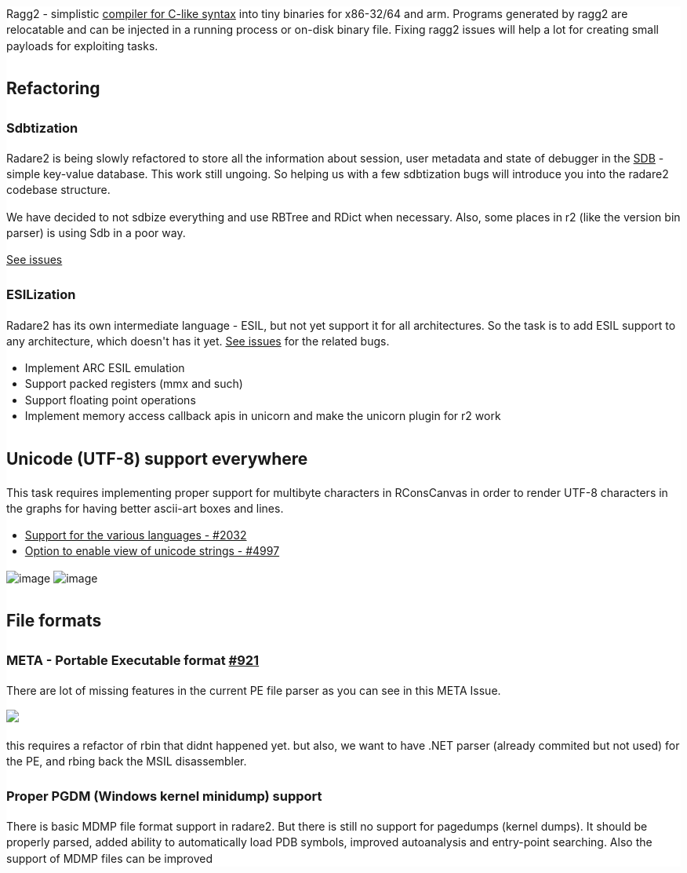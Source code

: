 Ragg2 - simplistic [compiler for C-like syntax](http://radare.today/posts/payloads-in-c/) into tiny binaries for x86-32/64 and arm. Programs generated by ragg2 are relocatable and can be injected in a running process or on-disk binary file. Fixing  ragg2 issues will help a lot for creating small payloads for exploiting tasks.

## Refactoring
### Sdbtization
Radare2 is being slowly refactored to store all the information about session, user metadata and state of debugger in the [SDB](https://github.com/radare/sdb) - simple key-value database. This work still ungoing. So helping us with a few sdbtization bugs will introduce you into the radare2 codebase structure.

We have decided to not sdbize everything and use RBTree and RDict when necessary. Also, some places in r2 (like the version bin parser) is using Sdb in a poor way.

[See issues](https://github.com/radare/radare2/issues?q=is%3Aopen+is%3Aissue+label%3Asdbtization)

### ESILization
Radare2 has its own intermediate language - ESIL, but not yet support it for all architectures. So the task is to add ESIL support to any architecture, which doesn't has it yet.
[See issues](https://github.com/radare/radare2/issues?utf8=%E2%9C%93&q=is%3Aissue%20is%3Aopen%20label%3Aesil) for the related bugs.

* Implement ARC ESIL emulation
* Support packed registers (mmx and such)
* Support floating point operations
* Implement memory access callback apis in unicorn and make the unicorn plugin for r2 work

## Unicode (UTF-8) support everywhere

This task requires implementing proper support for multibyte characters in RConsCanvas in order to render UTF-8 characters in the graphs for having better ascii-art boxes and lines.

- [Support for the various languages - #2032](https://github.com/radare/radare2/issues/2032)
- [Option to enable view of unicode strings - #4997](https://github.com/radare/radare2/issues/4997)

![image](https://cloud.githubusercontent.com/assets/1408600/23970139/2728377c-09c9-11e7-8653-a167205ac153.png)
![image](https://cloud.githubusercontent.com/assets/1408600/23970169/3c1ce88a-09c9-11e7-9dc7-0da71d9bc1c6.png)

## File formats
### META - Portable Executable format [#921](https://github.com/radare/radare2/issues/921)
There are lot of missing features in the current PE file parser as you can see in this META Issue.

![](https://image.slidesharecdn.com/44con2013workshop-exploringtheportableexecutableformat-130916113833-phpapp01/95/exploring-the-portable-executable-format-18-638.jpg)

this requires a refactor of rbin that didnt happened yet. but also, we want to have .NET parser (already commited but not used) for the PE, and rbing back the MSIL disassembler.

### Proper PGDM (Windows kernel minidump) support
There is basic MDMP file format support in radare2. But there is still no support for pagedumps
(kernel dumps). It should be properly parsed, added ability to automatically load PDB symbols,
improved autoanalysis and entry-point searching. Also the support of MDMP files can be improved
